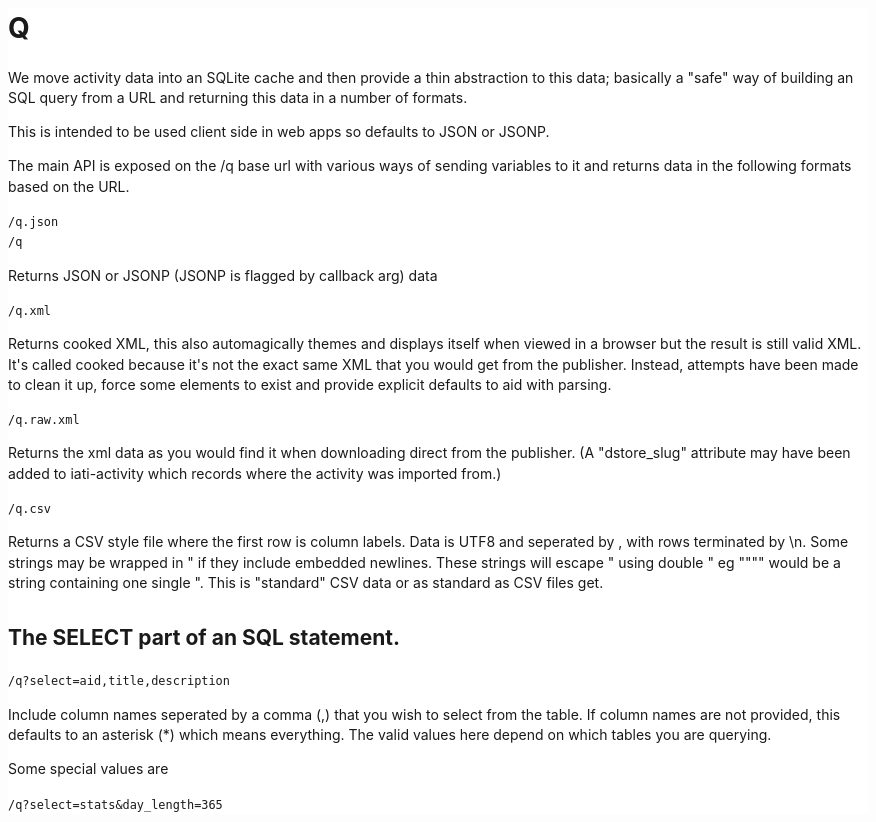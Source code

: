 
Q
=

We move activity data into an SQLite cache and then provide a thin 
abstraction to this data; basically a "safe" way of building an SQL 
query from a URL and returning this data in a number of formats.

This is intended to be used client side in web apps so defaults to 
JSON or JSONP.

The main API is exposed on the /q base url with various ways of 
sending variables to it and returns data in the following formats 
based on the URL.

	/q.json
	/q

Returns JSON or JSONP (JSONP is flagged by callback arg) data

	/q.xml

Returns cooked XML, this also automagically themes and displays 
itself when viewed in a browser but the result is still valid XML. 
It's called cooked because it's not the exact same XML that you would 
get from the publisher. Instead, attempts have been made to clean it 
up, force some elements to exist and provide explicit defaults to aid 
with parsing.

	/q.raw.xml

Returns the xml data as you would find it when downloading direct 
from the publisher. (A "dstore_slug" attribute may have been added 
to iati-activity which records where the activity was imported from.)

	/q.csv

Returns a CSV style file where the first row is column labels. Data 
is UTF8 and seperated by , with rows terminated by \n. Some strings 
may be wrapped in " if they include embedded newlines. These strings 
will escape " using double " eg """" would be a string containing 
one single ". This is "standard" CSV data or as standard as CSV files 
get.


The SELECT part of an SQL statement.
------------------------------------

	/q?select=aid,title,description

Include column names seperated by a comma (,) that you wish to select
from the table. If column names are not provided, this defaults to
an asterisk (*) which means everything. The valid values here depend
on which tables you are querying.


Some special values are

	/q?select=stats&day_length=365
